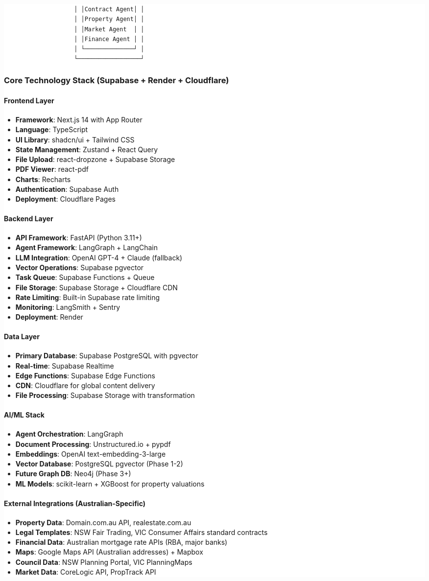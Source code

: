 ```
                    │ │Contract Agent│ │
                    │ │Property Agent│ │
                    │ │Market Agent  │ │
                    │ │Finance Agent │ │
                    │ └──────────────┘ │
                    └──────────────────┘
```

### Core Technology Stack (Supabase + Render + Cloudflare)

#### Frontend Layer
- **Framework**: Next.js 14 with App Router
- **Language**: TypeScript
- **UI Library**: shadcn/ui + Tailwind CSS
- **State Management**: Zustand + React Query
- **File Upload**: react-dropzone + Supabase Storage
- **PDF Viewer**: react-pdf
- **Charts**: Recharts
- **Authentication**: Supabase Auth
- **Deployment**: Cloudflare Pages

#### Backend Layer
- **API Framework**: FastAPI (Python 3.11+)
- **Agent Framework**: LangGraph + LangChain
- **LLM Integration**: OpenAI GPT-4 + Claude (fallback)
- **Vector Operations**: Supabase pgvector
- **Task Queue**: Supabase Functions + Queue
- **File Storage**: Supabase Storage + Cloudflare CDN
- **Rate Limiting**: Built-in Supabase rate limiting
- **Monitoring**: LangSmith + Sentry
- **Deployment**: Render

#### Data Layer
- **Primary Database**: Supabase PostgreSQL with pgvector
- **Real-time**: Supabase Realtime
- **Edge Functions**: Supabase Edge Functions
- **CDN**: Cloudflare for global content delivery
- **File Processing**: Supabase Storage with transformation

#### AI/ML Stack
- **Agent Orchestration**: LangGraph
- **Document Processing**: Unstructured.io + pypdf
- **Embeddings**: OpenAI text-embedding-3-large
- **Vector Database**: PostgreSQL pgvector (Phase 1-2)
- **Future Graph DB**: Neo4j (Phase 3+)
- **ML Models**: scikit-learn + XGBoost for property valuations

#### External Integrations (Australian-Specific)
- **Property Data**: Domain.com.au API, realestate.com.au
- **Legal Templates**: NSW Fair Trading, VIC Consumer Affairs standard contracts
- **Financial Data**: Australian mortgage rate APIs (RBA, major banks)
- **Maps**: Google Maps API (Australian addresses) + Mapbox
- **Council Data**: NSW Planning Portal, VIC PlanningMaps
- **Market Data**: CoreLogic API, PropTrack API
